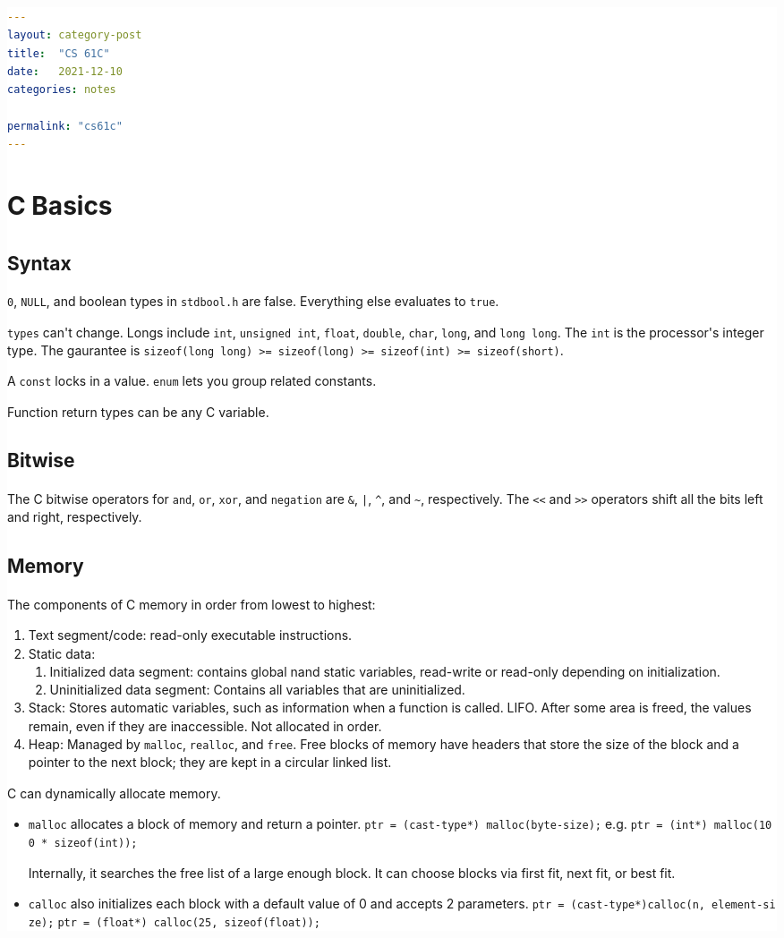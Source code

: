```yaml
---
layout: category-post
title:  "CS 61C"
date:   2021-12-10
categories: notes

permalink: "cs61c"
---
```


# C Basics

## Syntax

`0`, `NULL`, and boolean types in `stdbool.h` are false. Everything else evaluates to `true`.

`types` can't change. Longs include `int`,  `unsigned int`, `float`, `double`, `char`, `long`, and `long long`. The `int` is the processor's integer type. The gaurantee is `sizeof(long long) >= sizeof(long) >= sizeof(int) >= sizeof(short)`.

A `const` locks in a value. `enum` lets you group related constants.

Function return types can be any C variable.

## Bitwise

The C bitwise operators for `and`, `or`, `xor`, and `negation` are `&`, `|`, `^`, and `~`, respectively. The `<<` and `>>` operators shift all the bits left and right, respectively.

## Memory

The components of C memory in order from lowest to highest:
1. Text segment/code: read-only executable instructions.
2. Static data:
   1. Initialized data segment: contains global nand static variables, read-write or read-only depending on initialization.
   2. Uninitialized data segment: Contains all variables that are uninitialized.
3. Stack: Stores automatic variables, such as information when a function is called. LIFO. After some area is freed, the values remain, even if they are inaccessible. Not allocated in order.
4. Heap: Managed by `malloc`, `realloc`, and `free`. Free blocks of memory have headers that store the size of the block and a pointer to the next block; they are kept in a circular linked list.

C can dynamically allocate memory.
- `malloc` allocates a block of memory and return a pointer.
  `ptr = (cast-type*) malloc(byte-size);`
  e.g. `ptr = (int*) malloc(100 * sizeof(int));`

  Internally, it searches the free list of a large enough block. It can choose blocks via first fit, next fit, or best fit.

- `calloc` also initializes each block with a default value of 0 and accepts 2 parameters.
  `ptr = (cast-type*)calloc(n, element-size);`
  `ptr = (float*) calloc(25, sizeof(float));`
